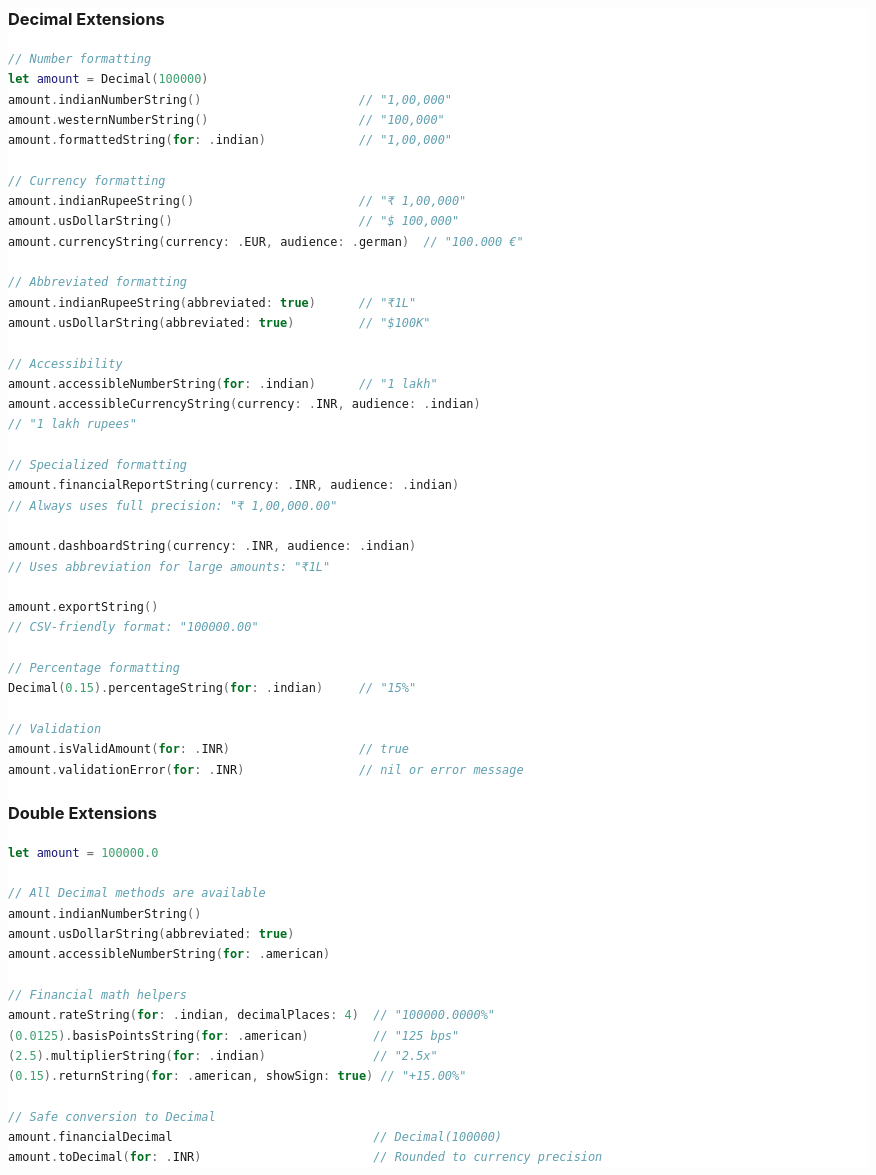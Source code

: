 ### Decimal Extensions
```swift
// Number formatting
let amount = Decimal(100000)
amount.indianNumberString()                      // "1,00,000"
amount.westernNumberString()                     // "100,000"
amount.formattedString(for: .indian)             // "1,00,000"

// Currency formatting
amount.indianRupeeString()                       // "₹ 1,00,000"
amount.usDollarString()                          // "$ 100,000"
amount.currencyString(currency: .EUR, audience: .german)  // "100.000 €"

// Abbreviated formatting
amount.indianRupeeString(abbreviated: true)      // "₹1L"
amount.usDollarString(abbreviated: true)         // "$100K"

// Accessibility
amount.accessibleNumberString(for: .indian)      // "1 lakh"
amount.accessibleCurrencyString(currency: .INR, audience: .indian)
// "1 lakh rupees"

// Specialized formatting
amount.financialReportString(currency: .INR, audience: .indian)
// Always uses full precision: "₹ 1,00,000.00"

amount.dashboardString(currency: .INR, audience: .indian)
// Uses abbreviation for large amounts: "₹1L"

amount.exportString()
// CSV-friendly format: "100000.00"

// Percentage formatting
Decimal(0.15).percentageString(for: .indian)     // "15%"

// Validation
amount.isValidAmount(for: .INR)                  // true
amount.validationError(for: .INR)                // nil or error message
```

### Double Extensions
```swift
let amount = 100000.0

// All Decimal methods are available
amount.indianNumberString()
amount.usDollarString(abbreviated: true)
amount.accessibleNumberString(for: .american)

// Financial math helpers
amount.rateString(for: .indian, decimalPlaces: 4)  // "100000.0000%"
(0.0125).basisPointsString(for: .american)         // "125 bps"
(2.5).multiplierString(for: .indian)               // "2.5x"
(0.15).returnString(for: .american, showSign: true) // "+15.00%"

// Safe conversion to Decimal
amount.financialDecimal                            // Decimal(100000)
amount.toDecimal(for: .INR)                        // Rounded to currency precision
```
